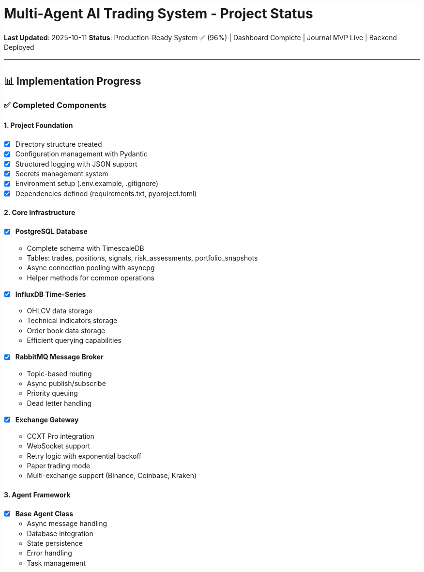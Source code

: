 # Multi-Agent AI Trading System - Project Status

**Last Updated**: 2025-10-11
**Status**: Production-Ready System ✅ (96%) | Dashboard Complete | Journal MVP Live | Backend Deployed

---

## 📊 Implementation Progress

### ✅ Completed Components

#### 1. Project Foundation
- [x] Directory structure created
- [x] Configuration management with Pydantic
- [x] Structured logging with JSON support
- [x] Secrets management system
- [x] Environment setup (.env.example, .gitignore)
- [x] Dependencies defined (requirements.txt, pyproject.toml)

#### 2. Core Infrastructure
- [x] **PostgreSQL Database**
  - Complete schema with TimescaleDB
  - Tables: trades, positions, signals, risk_assessments, portfolio_snapshots
  - Async connection pooling with asyncpg
  - Helper methods for common operations

- [x] **InfluxDB Time-Series**
  - OHLCV data storage
  - Technical indicators storage
  - Order book data storage
  - Efficient querying capabilities

- [x] **RabbitMQ Message Broker**
  - Topic-based routing
  - Async publish/subscribe
  - Priority queuing
  - Dead letter handling

- [x] **Exchange Gateway**
  - CCXT Pro integration
  - WebSocket support
  - Retry logic with exponential backoff
  - Paper trading mode
  - Multi-exchange support (Binance, Coinbase, Kraken)

#### 3. Agent Framework
- [x] **Base Agent Class**
  - Async message handling
  - Database integration
  - State persistence
  - Error handling
  - Task management
